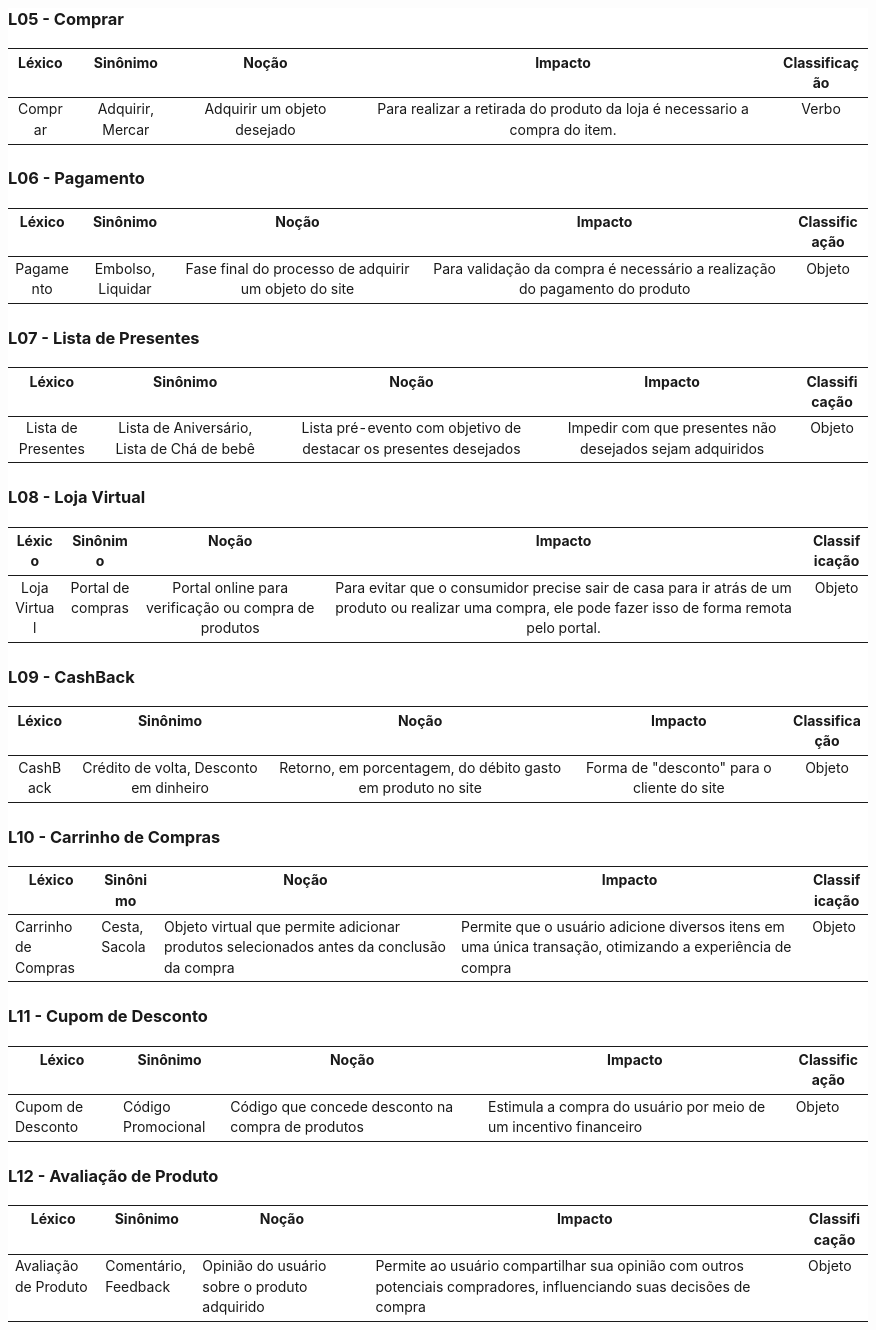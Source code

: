 ### L05 - Comprar

| Léxico  |     Sinônimo     |            Noção            |                                  Impacto                                   | Classificação |
| :-----: | :--------------: | :-------------------------: | :------------------------------------------------------------------------: | :-----------: |
| Comprar | Adquirir, Mercar | Adquirir um objeto desejado | Para realizar a retirada do produto da loja é necessario a compra do item. |     Verbo     |

### L06 - Pagamento

|  Léxico   |     Sinônimo      |                        Noção                         |                                  Impacto                                   | Classificação |
| :-------: | :---------------: | :--------------------------------------------------: | :------------------------------------------------------------------------: | :-----------: |
| Pagamento | Embolso, Liquidar | Fase final do processo de adquirir um objeto do site | Para validação da compra é necessário a realização do pagamento do produto |    Objeto     |

### L07 - Lista de Presentes

|       Léxico       |                  Sinônimo                  |                              Noção                               |                         Impacto                          | Classificação |
| :----------------: | :----------------------------------------: | :--------------------------------------------------------------: | :------------------------------------------------------: | :-----------: |
| Lista de Presentes | Lista de Aniversário, Lista de Chá de bebê | Lista pré-evento com objetivo de destacar os presentes desejados | Impedir com que presentes não desejados sejam adquiridos |    Objeto     |

### L08 - Loja Virtual

|    Léxico    |     Sinônimo      |                        Noção                         |                                                                        Impacto                                                                         | Classificação |
| :----------: | :---------------: | :--------------------------------------------------: | :----------------------------------------------------------------------------------------------------------------------------------------------------: | :-----------: |
| Loja Virtual | Portal de compras | Portal online para verificação ou compra de produtos | Para evitar que o consumidor precise sair de casa para ir atrás de um produto ou realizar uma compra, ele pode fazer isso de forma remota pelo portal. |    Objeto     |

### L09 - CashBack

|  Léxico  |                Sinônimo                |                            Noção                            |                  Impacto                   | Classificação |
| :------: | :------------------------------------: | :---------------------------------------------------------: | :----------------------------------------: | :-----------: |
| CashBack | Crédito de volta, Desconto em dinheiro | Retorno, em porcentagem, do débito gasto em produto no site | Forma de "desconto" para o cliente do site |    Objeto     |

### L10 - Carrinho de Compras

| Léxico              | Sinônimo      | Noção                                                                                   | Impacto                                                                                                  | Classificação |
| ------------------- | ------------- | --------------------------------------------------------------------------------------- | -------------------------------------------------------------------------------------------------------- | ------------- |
| Carrinho de Compras | Cesta, Sacola | Objeto virtual que permite adicionar produtos selecionados antes da conclusão da compra | Permite que o usuário adicione diversos itens em uma única transação, otimizando a experiência de compra | Objeto        |

### L11 - Cupom de Desconto

| Léxico            | Sinônimo           | Noção                                             | Impacto                                                          | Classificação |
| ----------------- | ------------------ | ------------------------------------------------- | ---------------------------------------------------------------- | ------------- |
| Cupom de Desconto | Código Promocional | Código que concede desconto na compra de produtos | Estimula a compra do usuário por meio de um incentivo financeiro | Objeto        |

### L12 - Avaliação de Produto

| Léxico               | Sinônimo             | Noção                                        | Impacto                                                                                                              | Classificação |
| -------------------- | -------------------- | -------------------------------------------- | -------------------------------------------------------------------------------------------------------------------- | ------------- |
| Avaliação de Produto | Comentário, Feedback | Opinião do usuário sobre o produto adquirido | Permite ao usuário compartilhar sua opinião com outros potenciais compradores, influenciando suas decisões de compra | Objeto        |

